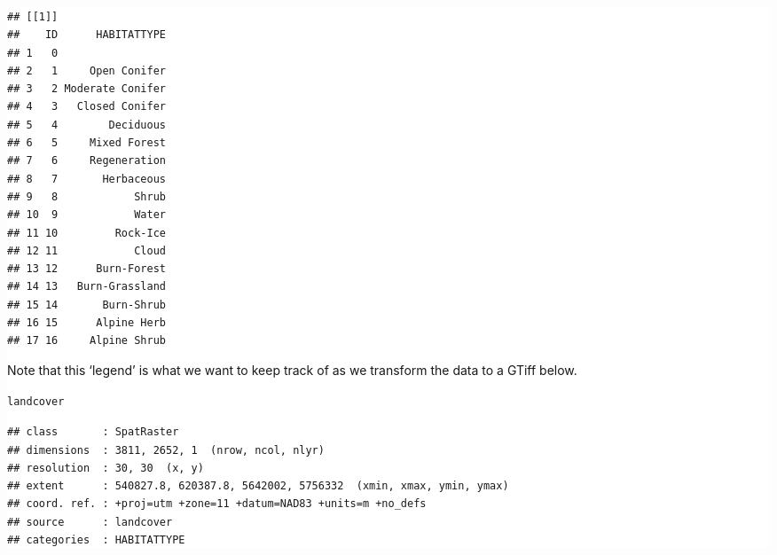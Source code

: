     ## [[1]]
    ##    ID      HABITATTYPE
    ## 1   0                 
    ## 2   1     Open Conifer
    ## 3   2 Moderate Conifer
    ## 4   3   Closed Conifer
    ## 5   4        Deciduous
    ## 6   5     Mixed Forest
    ## 7   6     Regeneration
    ## 8   7       Herbaceous
    ## 9   8            Shrub
    ## 10  9            Water
    ## 11 10         Rock-Ice
    ## 12 11            Cloud
    ## 13 12      Burn-Forest
    ## 14 13   Burn-Grassland
    ## 15 14       Burn-Shrub
    ## 16 15      Alpine Herb
    ## 17 16     Alpine Shrub

Note that this ‘legend’ is what we want to keep track of as we transform
the data to a GTiff below.

``` r
landcover
```

    ## class       : SpatRaster 
    ## dimensions  : 3811, 2652, 1  (nrow, ncol, nlyr)
    ## resolution  : 30, 30  (x, y)
    ## extent      : 540827.8, 620387.8, 5642002, 5756332  (xmin, xmax, ymin, ymax)
    ## coord. ref. : +proj=utm +zone=11 +datum=NAD83 +units=m +no_defs 
    ## source      : landcover 
    ## categories  : HABITATTYPE 